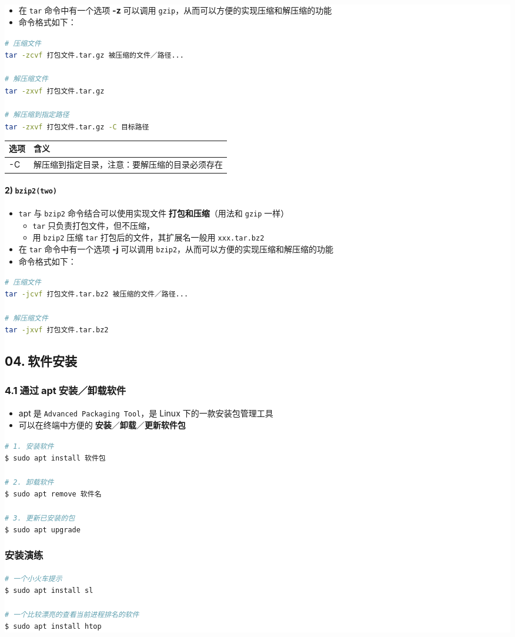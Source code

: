 - 在 `tar` 命令中有一个选项 **-z** 可以调用 `gzip`，从而可以方便的实现压缩和解压缩的功能
- 命令格式如下：

```bash
# 压缩文件
tar -zcvf 打包文件.tar.gz 被压缩的文件／路径...

# 解压缩文件
tar -zxvf 打包文件.tar.gz

# 解压缩到指定路径
tar -zxvf 打包文件.tar.gz -C 目标路径
```

| 选项 | 含义                                           |
| :--- | :--------------------------------------------- |
| -C   | 解压缩到指定目录，注意：要解压缩的目录必须存在 |

#### 2) `bzip2(two)`

- `tar` 与 `bzip2` 命令结合可以使用实现文件 **打包和压缩**（用法和 `gzip` 一样）
  - `tar` 只负责打包文件，但不压缩，
  - 用 `bzip2` 压缩 `tar` 打包后的文件，其扩展名一般用 `xxx.tar.bz2`
- 在 `tar` 命令中有一个选项 **-j** 可以调用 `bzip2`，从而可以方便的实现压缩和解压缩的功能
- 命令格式如下：

```bash
# 压缩文件
tar -jcvf 打包文件.tar.bz2 被压缩的文件／路径...

# 解压缩文件
tar -jxvf 打包文件.tar.bz2
```

## 04. 软件安装

### 4.1 通过 apt 安装／卸载软件

- apt 是 `Advanced Packaging Tool`，是 Linux 下的一款安装包管理工具
- 可以在终端中方便的 **安装**／**卸载**／**更新软件包**

```bash
# 1. 安装软件
$ sudo apt install 软件包

# 2. 卸载软件
$ sudo apt remove 软件名

# 3. 更新已安装的包
$ sudo apt upgrade 
```

### 安装演练

```bash
# 一个小火车提示
$ sudo apt install sl

# 一个比较漂亮的查看当前进程排名的软件
$ sudo apt install htop
```